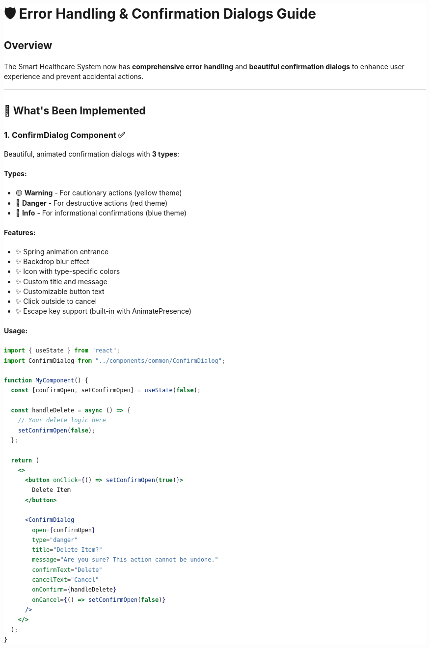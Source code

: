 # 🛡️ Error Handling & Confirmation Dialogs Guide

## Overview

The Smart Healthcare System now has **comprehensive error handling** and **beautiful confirmation dialogs** to enhance user experience and prevent accidental actions.

---

## 🎯 What's Been Implemented

### 1. **ConfirmDialog Component** ✅

Beautiful, animated confirmation dialogs with **3 types**:

#### **Types:**
- 🟡 **Warning** - For cautionary actions (yellow theme)
- 🔴 **Danger** - For destructive actions (red theme)  
- 🔵 **Info** - For informational confirmations (blue theme)

#### **Features:**
- ✨ Spring animation entrance
- ✨ Backdrop blur effect
- ✨ Icon with type-specific colors
- ✨ Custom title and message
- ✨ Customizable button text
- ✨ Click outside to cancel
- ✨ Escape key support (built-in with AnimatePresence)

#### **Usage:**

```jsx
import { useState } from "react";
import ConfirmDialog from "../components/common/ConfirmDialog";

function MyComponent() {
  const [confirmOpen, setConfirmOpen] = useState(false);

  const handleDelete = async () => {
    // Your delete logic here
    setConfirmOpen(false);
  };

  return (
    <>
      <button onClick={() => setConfirmOpen(true)}>
        Delete Item
      </button>

      <ConfirmDialog
        open={confirmOpen}
        type="danger"
        title="Delete Item?"
        message="Are you sure? This action cannot be undone."
        confirmText="Delete"
        cancelText="Cancel"
        onConfirm={handleDelete}
        onCancel={() => setConfirmOpen(false)}
      />
    </>
  );
}
```